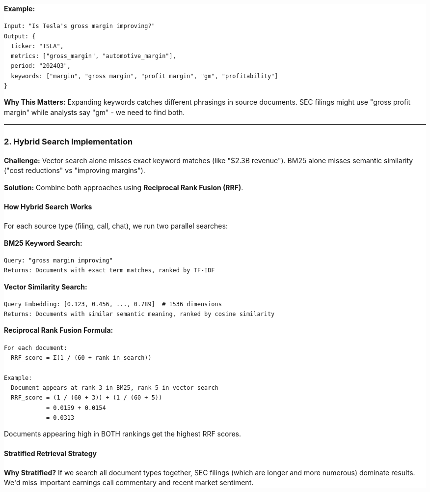 **Example:**
```
Input: "Is Tesla's gross margin improving?"
Output: {
  ticker: "TSLA",
  metrics: ["gross_margin", "automotive_margin"],
  period: "2024Q3",
  keywords: ["margin", "gross margin", "profit margin", "gm", "profitability"]
}
```

**Why This Matters:**
Expanding keywords catches different phrasings in source documents. SEC filings might use "gross profit margin" while analysts say "gm" - we need to find both.

---

### 2. Hybrid Search Implementation

**Challenge:** Vector search alone misses exact keyword matches (like "$2.3B revenue"). BM25 alone misses semantic similarity ("cost reductions" vs "improving margins").

**Solution:** Combine both approaches using **Reciprocal Rank Fusion (RRF)**.

#### How Hybrid Search Works

For each source type (filing, call, chat), we run two parallel searches:

**BM25 Keyword Search:**
```
Query: "gross margin improving"
Returns: Documents with exact term matches, ranked by TF-IDF
```

**Vector Similarity Search:**
```
Query Embedding: [0.123, 0.456, ..., 0.789]  # 1536 dimensions
Returns: Documents with similar semantic meaning, ranked by cosine similarity
```

**Reciprocal Rank Fusion Formula:**
```
For each document:
  RRF_score = Σ(1 / (60 + rank_in_search))

Example:
  Document appears at rank 3 in BM25, rank 5 in vector search
  RRF_score = (1 / (60 + 3)) + (1 / (60 + 5))
            = 0.0159 + 0.0154
            = 0.0313
```

Documents appearing high in BOTH rankings get the highest RRF scores.

#### Stratified Retrieval Strategy

**Why Stratified?**
If we search all document types together, SEC filings (which are longer and more numerous) dominate results. We'd miss important earnings call commentary and recent market sentiment.
